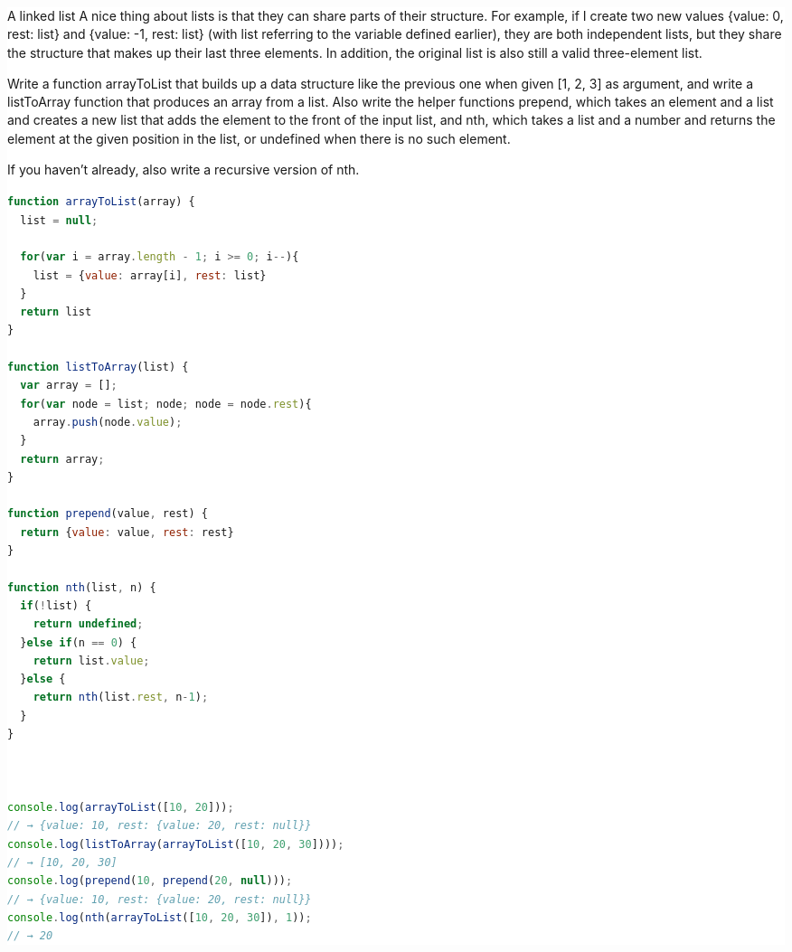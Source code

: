 A linked list
A nice thing about lists is that they can share parts of their structure. For example, if I create two new values {value: 0, rest: list} and {value: -1, rest: list} (with list referring to the variable defined earlier), they are both independent lists, but they share the structure that makes up their last three elements. In addition, the original list is also still a valid three-element list.

Write a function arrayToList that builds up a data structure like the previous one when given [1, 2, 3] as argument, and write a listToArray function that produces an array from a list. Also write the helper functions prepend, which takes an element and a list and creates a new list that adds the element to the front of the input list, and nth, which takes a list and a number and returns the element at the given position in the list, or undefined when there is no such element.

If you haven’t already, also write a recursive version of nth.

````js
function arrayToList(array) {
  list = null;

  for(var i = array.length - 1; i >= 0; i--){
    list = {value: array[i], rest: list}
  }
  return list
}

function listToArray(list) {
  var array = [];
  for(var node = list; node; node = node.rest){
    array.push(node.value);
  }
  return array;
}

function prepend(value, rest) {
  return {value: value, rest: rest}
}

function nth(list, n) {
  if(!list) {
    return undefined;
  }else if(n == 0) {
    return list.value;
  }else {
    return nth(list.rest, n-1);
  }
}



console.log(arrayToList([10, 20]));
// → {value: 10, rest: {value: 20, rest: null}}
console.log(listToArray(arrayToList([10, 20, 30])));
// → [10, 20, 30]
console.log(prepend(10, prepend(20, null)));
// → {value: 10, rest: {value: 20, rest: null}}
console.log(nth(arrayToList([10, 20, 30]), 1));
// → 20
````
